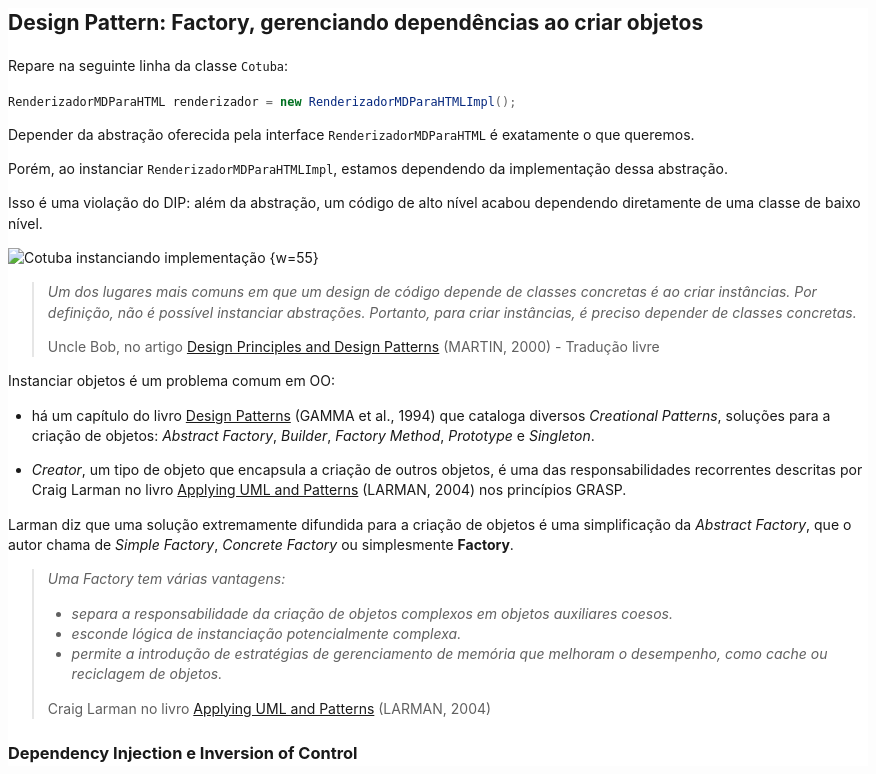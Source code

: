 ## Design Pattern: Factory, gerenciando dependências ao criar objetos

Repare na seguinte linha da classe `Cotuba`:

```java
RenderizadorMDParaHTML renderizador = new RenderizadorMDParaHTMLImpl();
```

Depender da abstração oferecida pela interface `RenderizadorMDParaHTML` é exatamente o que queremos.

Porém, ao instanciar `RenderizadorMDParaHTMLImpl`, estamos dependendo da implementação dessa abstração.

Isso é uma violação do DIP: além da abstração, um código de alto nível acabou dependendo diretamente de uma classe de baixo nível.

![Cotuba instanciando implementação {w=55}](assets/imagens/cap04-dependency-inversion-principle/cotuba-instanciando-implementacao.png)

> _Um dos lugares mais comuns em que um design de código depende de classes concretas é ao criar instâncias. Por definição, não é possível instanciar abstrações. Portanto, para criar instâncias, é preciso depender de classes concretas._
>
> Uncle Bob, no artigo [Design Principles and Design Patterns](http://www.cvc.uab.es/shared/teach/a21291/temes/object_oriented_design/materials_adicionals/principles_and_patterns.pdf) (MARTIN, 2000) - Tradução livre

Instanciar objetos é um problema comum em OO:

- há um capítulo do livro [Design Patterns](https://www.amazon.com/Design-Patterns-Object-Oriented-Addison-Wesley-Professional-ebook/dp/B000SEIBB8) (GAMMA et al., 1994) que cataloga diversos _Creational Patterns_, soluções para a criação de objetos: _Abstract Factory_, _Builder_, _Factory Method_, _Prototype_ e _Singleton_.

- _Creator_, um tipo de objeto que encapsula a criação de outros objetos, é uma das responsabilidades recorrentes descritas por Craig Larman no livro [Applying UML and Patterns](https://www.amazon.com/Applying-UML-Patterns-Introduction-Object-Oriented/dp/0131489062) (LARMAN, 2004) nos princípios GRASP.

Larman diz que uma solução extremamente difundida para a criação de objetos é uma simplificação da _Abstract Factory_, que o autor chama de _Simple Factory_, _Concrete Factory_ ou simplesmente **Factory**.

> _Uma Factory tem várias vantagens:_
>
> - _separa a responsabilidade da criação de objetos complexos em objetos auxiliares coesos._
> - _esconde lógica de instanciação potencialmente complexa._
> - _permite a introdução de estratégias de gerenciamento de memória que melhoram o desempenho, como cache ou reciclagem de objetos._
>
> Craig Larman no livro [Applying UML and Patterns](https://www.amazon.com/Applying-UML-Patterns-Introduction-Object-Oriented/dp/0131489062) (LARMAN, 2004)

### Dependency Injection e Inversion of Control

